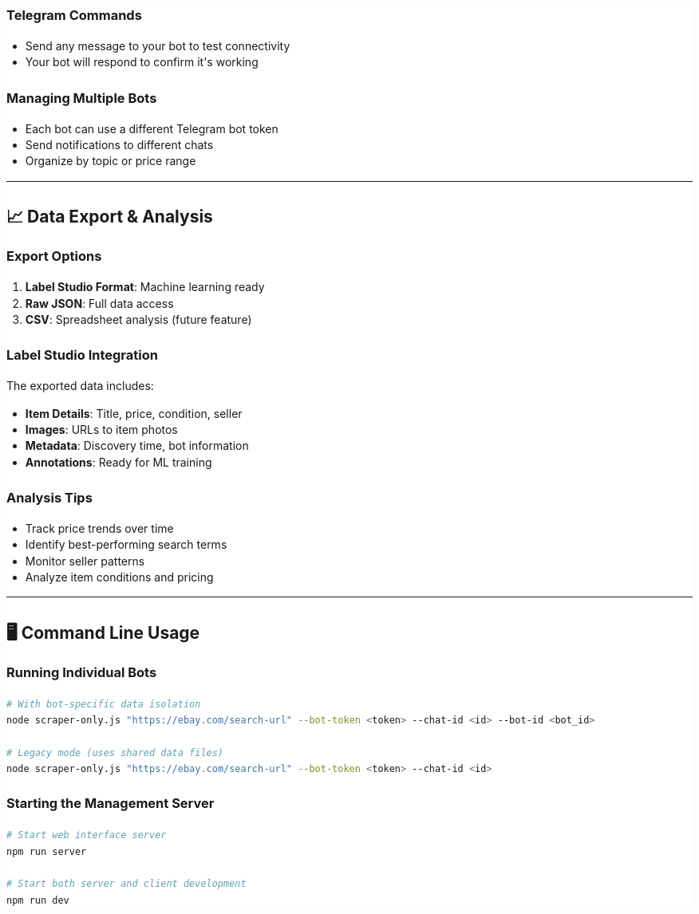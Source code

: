 ### Telegram Commands
- Send any message to your bot to test connectivity
- Your bot will respond to confirm it's working

### Managing Multiple Bots
- Each bot can use a different Telegram bot token
- Send notifications to different chats
- Organize by topic or price range

---

## 📈 Data Export & Analysis

### Export Options
1. **Label Studio Format**: Machine learning ready
2. **Raw JSON**: Full data access
3. **CSV**: Spreadsheet analysis (future feature)

### Label Studio Integration
The exported data includes:
- **Item Details**: Title, price, condition, seller
- **Images**: URLs to item photos
- **Metadata**: Discovery time, bot information
- **Annotations**: Ready for ML training

### Analysis Tips
- Track price trends over time
- Identify best-performing search terms
- Monitor seller patterns
- Analyze item conditions and pricing

---

## 🖥️ Command Line Usage

### Running Individual Bots
```bash
# With bot-specific data isolation
node scraper-only.js "https://ebay.com/search-url" --bot-token <token> --chat-id <id> --bot-id <bot_id>

# Legacy mode (uses shared data files)
node scraper-only.js "https://ebay.com/search-url" --bot-token <token> --chat-id <id>
```

### Starting the Management Server
```bash
# Start web interface server
npm run server

# Start both server and client development
npm run dev
```
